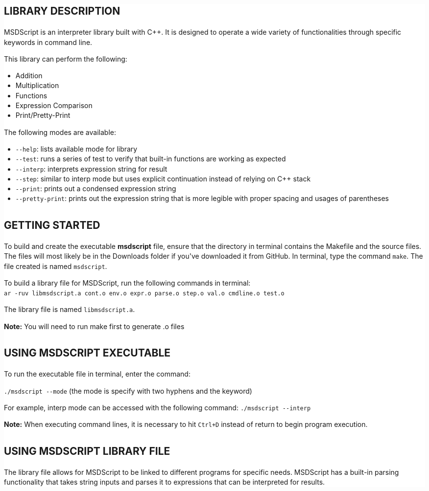 ## LIBRARY DESCRIPTION

MSDScript is an interpreter library built with C++. It is designed to operate a wide variety of
functionalities through specific keywords in command line.

This library can perform the following: 
* Addition 
* Multiplication
* Functions
* Expression Comparison 
* Print/Pretty-Print

The following modes are available: 
* `--help`: lists available mode for library 
* `--test`: runs a series of test to verify that built-in functions are working as expected 
* `--interp`: interprets expression string for result 
* `--step`: similar to interp mode but uses explicit continuation instead of relying on C++ stack 
* `--print`: prints out a condensed expression string 
* `--pretty-print`: prints out the expression string that is more legible with proper spacing and usages of parentheses

## GETTING STARTED

To build and create the executable **msdscript** file, ensure that the
directory in terminal contains the Makefile and the source files. The
files will most likely be in the Downloads folder if you've downloaded
it from GitHub. In terminal, type the command `make`. The file created
is named `msdscript`.

To build a library file for MSDScript, run the following commands in
terminal:\
`ar -ruv libmsdscript.a cont.o env.o expr.o parse.o step.o val.o cmdline.o test.o`

The library file is named `libmsdscript.a`.

**Note:** You will need to run make first to generate .o files

## USING MSDSCRIPT EXECUTABLE

To run the executable file in terminal, enter the command:

`./msdscript --mode` (the mode is specify with two hyphens and the keyword)

For example, interp mode can be accessed with the following command:
`./msdscript --interp`

**Note:** When executing command lines, it is necessary to hit `Ctrl+D`
instead of return to begin program execution.

## USING MSDSCRIPT LIBRARY FILE

The library file allows for MSDScript to be linked to different programs for specific needs. MSDScript has a built-in parsing functionality that
takes string inputs and parses it to expressions that can be interpreted
for results.

